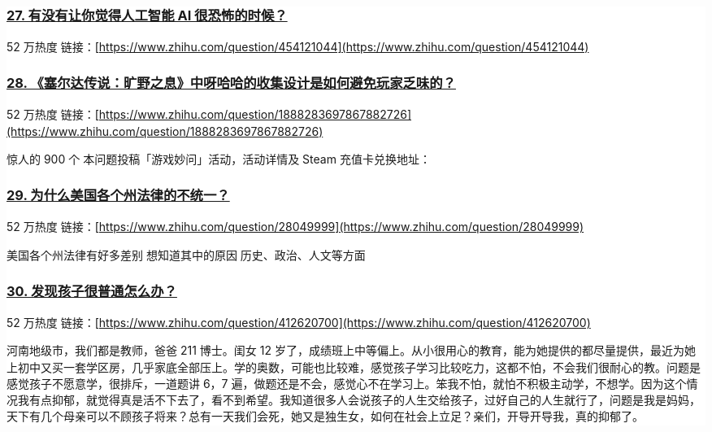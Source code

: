 ### [27. 有没有让你觉得人工智能 AI 很恐怖的时候？](https://www.zhihu.com/question/454121044)
52 万热度 链接：[https://www.zhihu.com/question/454121044](https://www.zhihu.com/question/454121044)



### [28. 《塞尔达传说：旷野之息》中呀哈哈的收集设计是如何避免玩家乏味的？](https://www.zhihu.com/question/1888283697867882726)
52 万热度 链接：[https://www.zhihu.com/question/1888283697867882726](https://www.zhihu.com/question/1888283697867882726)

惊人的 900 个 本问题投稿「游戏妙问」活动，活动详情及 Steam 充值卡兑换地址：

### [29. 为什么美国各个州法律的不统一？](https://www.zhihu.com/question/28049999)
52 万热度 链接：[https://www.zhihu.com/question/28049999](https://www.zhihu.com/question/28049999)

美国各个州法律有好多差别 想知道其中的原因 历史、政治、人文等方面

### [30. 发现孩子很普通怎么办？](https://www.zhihu.com/question/412620700)
52 万热度 链接：[https://www.zhihu.com/question/412620700](https://www.zhihu.com/question/412620700)

河南地级市，我们都是教师，爸爸 211 博士。闺女 12 岁了，成绩班上中等偏上。从小很用心的教育，能为她提供的都尽量提供，最近为她上初中又买一套学区房，几乎家底全部压上。学的奥数，可能也比较难，感觉孩子学习比较吃力，这都不怕，不会我们很耐心的教。问题是感觉孩子不愿意学，很排斥，一道题讲 6，7 遍，做题还是不会，感觉心不在学习上。笨我不怕，就怕不积极主动学，不想学。因为这个情况我有点抑郁，就觉得真是活不下去了，看不到希望。我知道很多人会说孩子的人生交给孩子，过好自己的人生就行了，问题是我是妈妈，天下有几个母亲可以不顾孩子将来？总有一天我们会死，她又是独生女，如何在社会上立足？亲们，开导开导我，真的抑郁了。

